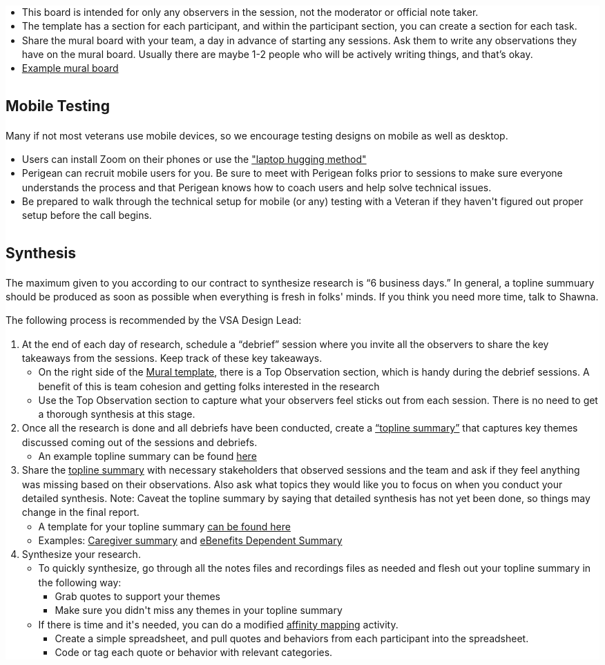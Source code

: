   * This board is intended for only any observers in the session, not the moderator or official note taker.
  * The template has a section for each participant, and within the participant section, you can create a section for each task. 
  * Share the mural board with your team, a day in advance of starting any sessions. Ask them to write any observations they have on the mural board.  Usually there are maybe 1-2 people who will be actively writing things, and that’s okay.  
  * [Example mural board](https://app.mural.co/t/vsa8243/m/vsa8243/1578506602233/ce8af79d34e12eec5c6c176e3a43cb30858addb1)

## <a id="mobile-testing"></a>Mobile Testing
Many if not most veterans use mobile devices, so we encourage testing designs on mobile as well as desktop.

* Users can install Zoom on their phones or use the ["laptop hugging method"](https://slack-files.com/T03FECE8V-FQAC0QXJN-2904594b3e)
* Perigean can recruit mobile users for you. Be sure to meet with Perigean folks prior to sessions to make sure everyone understands the process and that Perigean knows how to coach users and help solve technical issues. 
* Be prepared to walk through the technical setup for mobile (or any) testing with a Veteran if they haven't figured out proper setup before the call begins. 

## <a id="synthesis"></a>Synthesis
The maximum given to you according to our contract to synthesize research is “6 business days.”  In general, a topline summuary should be produced as soon as possible when everything is fresh in folks' minds. If you think you need more time, talk to Shawna.  

The following process is recommended by the VSA Design Lead:
1. At the end of each day of research, schedule a “debrief” session where you invite all the observers to share the key takeaways from the sessions. Keep track of these key takeaways.
    * On the right side of the [Mural template](https://app.mural.co/template/0e63994b-bce9-4b53-8e37-b5293a2b4dac/20381d25-a5d5-4457-9893-eeb2e9cb6ff4), there is a Top Observation section, which is handy during the debrief sessions.  A benefit of this is team cohesion and getting folks interested in the research
    * Use the Top Observation section to capture what your observers feel sticks out from each session. There is no need to get a thorough synthesis at this stage.
2. Once all the research is done and all debriefs have been conducted, create a [“topline summary”](https://portigal.com/reading-ahead-topline-summary/) that captures key themes discussed coming out of the sessions and debriefs.
   * An example topline summary can be found [here](https://docs.google.com/document/d/1JhGb4t8jelGwD-dnjJC533ia0YNuGfo9lKuQ5V6wBUA/edit#heading=h.rmqlo4wmwa6f)
3. Share the [topline summary](https://portigal.com/reading-ahead-topline-summary/) with necessary stakeholders that observed sessions and the team and ask if they feel anything was missing based on their observations. Also ask what topics they would like you to focus on when you conduct your detailed synthesis. 
Note: Caveat the topline summary by saying that detailed synthesis has not yet been done, so things may change in the final report.
   * A template for your topline summary [can be found here](https://github.com/department-of-veterans-affairs/va.gov-team/blob/master/teams/vsa/design/topline-summary-template.md)
   * Examples: [Caregiver summary](https://docs.google.com/document/d/1JhGb4t8jelGwD-dnjJC533ia0YNuGfo9lKuQ5V6wBUA/edit) and [eBenefits Dependent Summary](https://github.com/department-of-veterans-affairs/va.gov-team/blob/master/teams/vsa/teams/ebenefits/features/view-update-dependents/research-design/686-form-gating-0220/686-usability-topline_summary.md) 
4. Synthesize your research. 
   * To quickly synthesize, go through all the notes files and recordings files as needed and flesh out your topline summary in the following way:
      * Grab quotes to support your themes
      * Make sure you didn't miss any themes in your topline summary
   * If there is time and it's needed, you can do a modified [affinity mapping](https://generalassemb.ly/design/user-experience-design/affinity-mapping) activity.  
      *	Create a simple spreadsheet, and pull quotes and behaviors from each participant into the spreadsheet. 
      *	Code or tag each quote or behavior with relevant categories. 